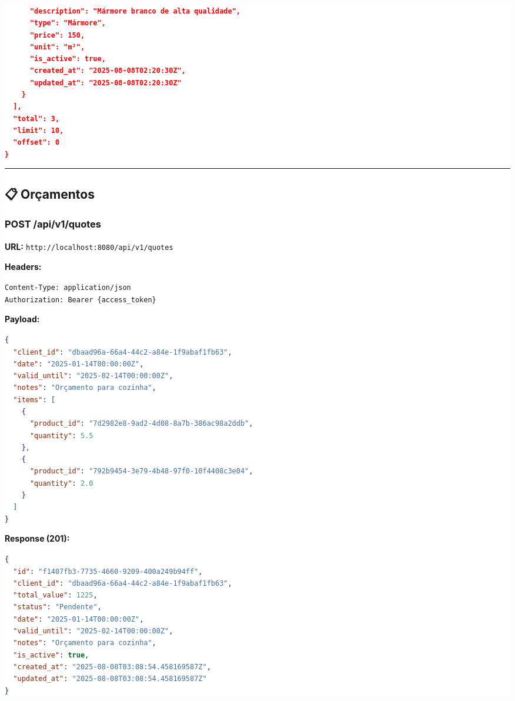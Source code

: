 ```json
      "description": "Mármore branco de alta qualidade",
      "type": "Mármore",
      "price": 150,
      "unit": "m²",
      "is_active": true,
      "created_at": "2025-08-08T02:20:30Z",
      "updated_at": "2025-08-08T02:20:30Z"
    }
  ],
  "total": 3,
  "limit": 10,
  "offset": 0
}
```

---

## 📋 **Orçamentos**

### **POST /api/v1/quotes**

**URL:** `http://localhost:8080/api/v1/quotes`

**Headers:**

```
Content-Type: application/json
Authorization: Bearer {access_token}
```

**Payload:**

```json
{
  "client_id": "dbaad96a-66a4-44c2-a84e-1f9abaf1fb63",
  "date": "2025-01-14T00:00:00Z",
  "valid_until": "2025-02-14T00:00:00Z",
  "notes": "Orçamento para cozinha",
  "items": [
    {
      "product_id": "7d2982e8-9ad2-4d08-8a7b-386ac98a2ddb",
      "quantity": 5.5
    },
    {
      "product_id": "792b9454-3e79-4b48-97f0-10f4408c3e04",
      "quantity": 2.0
    }
  ]
}
```

**Response (201):**

```json
{
  "id": "f1407fb3-7735-4660-9209-400a249b94ff",
  "client_id": "dbaad96a-66a4-44c2-a84e-1f9abaf1fb63",
  "total_value": 1225,
  "status": "Pendente",
  "date": "2025-01-14T00:00:00Z",
  "valid_until": "2025-02-14T00:00:00Z",
  "notes": "Orçamento para cozinha",
  "is_active": true,
  "created_at": "2025-08-08T03:08:54.458169587Z",
  "updated_at": "2025-08-08T03:08:54.458169587Z"
}
```